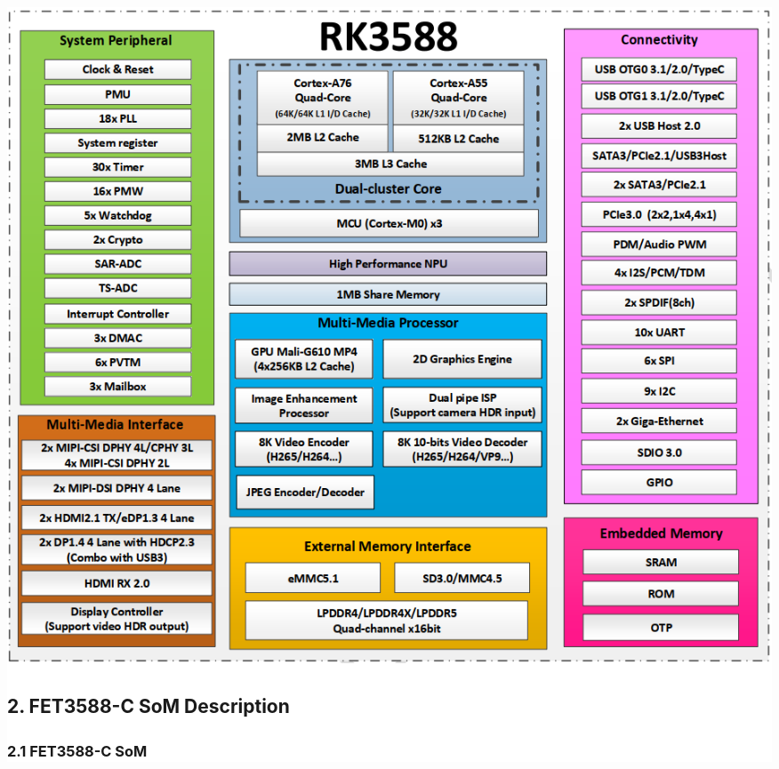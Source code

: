 ![Image](./images/OK3588-C_User_Hardware_Manual/1720683826106_a8519d36_1ac2_4b5f_abf4_8f83c9803edd.png)

## 2\. FET3588-C SoM Description

### 2.1 FET3588-C SoM
